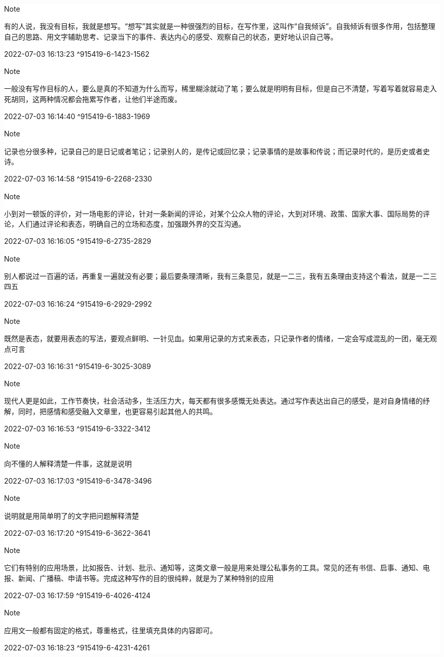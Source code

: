 > [!NOTE] 
> 有的人说，我没有目标，我就是想写。“想写”其实就是一种很强烈的目标，在写作里，这叫作“自我倾诉”。自我倾诉有很多作用，包括整理自己的思路、用文字辅助思考、记录当下的事件、表达内心的感受、观察自己的状态，更好地认识自己等。
> 
> 2022-07-03 16:13:23 ^915419-6-1423-1562

> [!NOTE] 
> 一般没有写作目标的人，要么是真的不知道为什么而写，稀里糊涂就动了笔；要么就是明明有目标，但是自己不清楚，写着写着就容易走入死胡同，这两种情况都会拖累写作者，让他们半途而废。
> 
> 2022-07-03 16:14:40 ^915419-6-1883-1969

> [!NOTE] 
> 记录也分很多种，记录自己的是日记或者笔记；记录别人的，是传记或回忆录；记录事情的是故事和传说；而记录时代的，是历史或者史诗。
> 
> 2022-07-03 16:14:58 ^915419-6-2268-2330

> [!NOTE] 
> 小到对一顿饭的评价，对一场电影的评论，针对一条新闻的评论，对某个公众人物的评论，大到对环境、政策、国家大事、国际局势的评论，人们通过评论和表态，明确自己的立场和态度，加强跟外界的交互沟通。
> 
> 2022-07-03 16:16:05 ^915419-6-2735-2829

> [!NOTE] 
> 别人都说过一百遍的话，再重复一遍就没有必要；最后要条理清晰，我有三条意见，就是一二三，我有五条理由支持这个看法，就是一二三四五
> 
> 2022-07-03 16:16:24 ^915419-6-2929-2992

> [!NOTE] 
> 既然是表态，就要用表态的写法，要观点鲜明、一针见血。如果用记录的方式来表态，只记录作者的情绪，一定会写成混乱的一团，毫无观点可言
> 
> 2022-07-03 16:16:31 ^915419-6-3025-3089

> [!NOTE] 
> 现代人更是如此，工作节奏快，社会活动多，生活压力大，每天都有很多感慨无处表达。通过写作表达出自己的感受，是对自身情绪的纾解，同时，把感情和感受融入文章里，也更容易引起其他人的共鸣。
> 
> 2022-07-03 16:16:53 ^915419-6-3322-3412

> [!NOTE] 
> 向不懂的人解释清楚一件事，这就是说明
> 
> 2022-07-03 16:17:03 ^915419-6-3478-3496

> [!NOTE] 
> 说明就是用简单明了的文字把问题解释清楚
> 
> 2022-07-03 16:17:20 ^915419-6-3622-3641

> [!NOTE] 
> 它们有特别的应用场景，比如报告、计划、批示、通知等，这类文章一般是用来处理公私事务的工具。常见的还有书信、启事、通知、电报、新闻、广播稿、申请书等。完成这种写作的目的很纯粹，就是为了某种特别的应用
> 
> 2022-07-03 16:17:59 ^915419-6-4026-4124

> [!NOTE] 
> 应用文一般都有固定的格式，尊重格式，往里填充具体的内容即可。
> 
> 2022-07-03 16:18:23 ^915419-6-4231-4261
